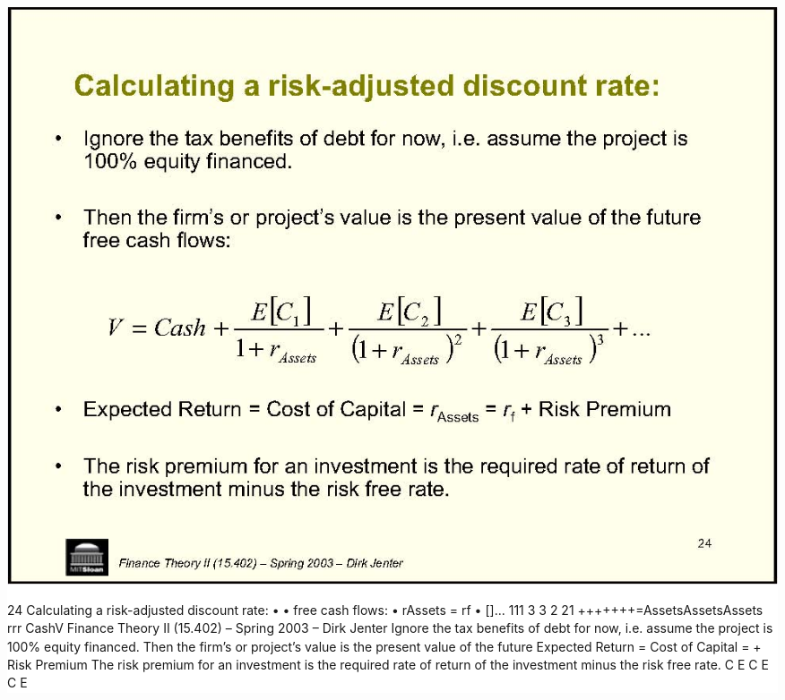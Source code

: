 ![](images/lecture_12_valuation_of_free_cash_flows-a.en_img_21.jpg)

24 Calculating a risk-adjusted discount rate: • • free cash flows: • rAssets = rf • [][]()[]()... 111 3 3 2 21 +++++++=AssetsAssetsAssets rrr CashV Finance Theory II (15.402) – Spring 2003 – Dirk Jenter Ignore the tax benefits of debt for now, i.e. assume the project is 100% equity financed. Then the firm’s or project’s value is the present value of the future Expected Return = Cost of Capital = + Risk Premium The risk premium for an investment is the required rate of return of the investment minus the risk free rate. C E C E C E 
